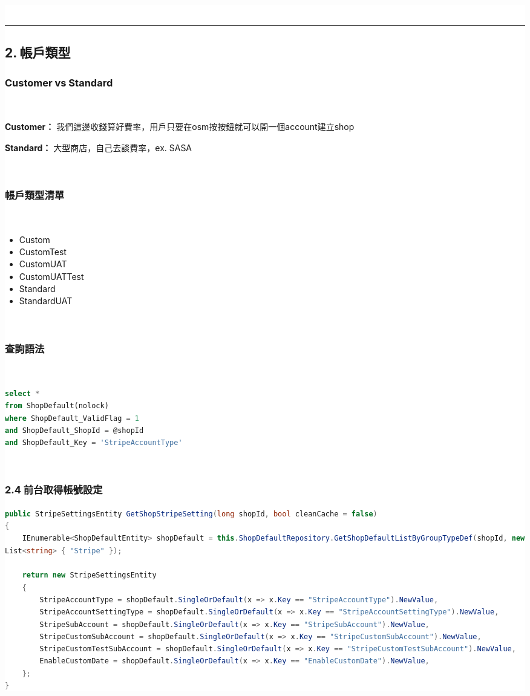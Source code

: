 <br>

---

## 2. 帳戶類型

### Customer vs Standard

<br>

**Customer：** 我們這邊收錢算好費率，用戶只要在osm按按鈕就可以開一個account建立shop

**Standard：** 大型商店，自己去談費率，ex. SASA

<br>

### 帳戶類型清單

<br>

- Custom
- CustomTest
- CustomUAT
- CustomUATTest
- Standard
- StandardUAT

<br>

### 查詢語法

<br>

```sql
select *
from ShopDefault(nolock)
where ShopDefault_ValidFlag = 1
and ShopDefault_ShopId = @shopId
and ShopDefault_Key = 'StripeAccountType'
```

<br>

### 2.4 前台取得帳號設定

```csharp
public StripeSettingsEntity GetShopStripeSetting(long shopId, bool cleanCache = false)
{
    IEnumerable<ShopDefaultEntity> shopDefault = this.ShopDefaultRepository.GetShopDefaultListByGroupTypeDef(shopId, new List<string> { "Stripe" });

    return new StripeSettingsEntity
    {
        StripeAccountType = shopDefault.SingleOrDefault(x => x.Key == "StripeAccountType").NewValue,
        StripeAccountSettingType = shopDefault.SingleOrDefault(x => x.Key == "StripeAccountSettingType").NewValue,
        StripeSubAccount = shopDefault.SingleOrDefault(x => x.Key == "StripeSubAccount").NewValue,
        StripeCustomSubAccount = shopDefault.SingleOrDefault(x => x.Key == "StripeCustomSubAccount").NewValue,
        StripeCustomTestSubAccount = shopDefault.SingleOrDefault(x => x.Key == "StripeCustomTestSubAccount").NewValue,
        EnableCustomDate = shopDefault.SingleOrDefault(x => x.Key == "EnableCustomDate").NewValue,
    };
}
```
